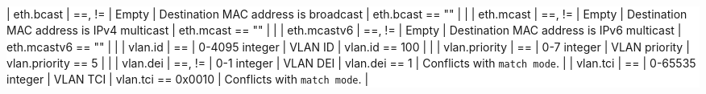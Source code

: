 |       eth.bcast      |        ==, !=        |       Empty       |      Destination MAC address is broadcast      |           eth.bcast == ""          |                                                                                                                                                                                                                                                                                                                                                                                                                                                                                                                                                                                                                                                 |
|       eth.mcast      |        ==, !=        |       Empty       |    Destination MAC address is IPv4 multicast   |           eth.mcast == ""          |                                                                                                                                                                                                                                                                                                                                                                                                                                                                                                                                                                                                                                                 |
|      eth.mcastv6     |        ==, !=        |       Empty       |    Destination MAC address is IPv6 multicast   |          eth.mcastv6 == ""         |                                                                                                                                                                                                                                                                                                                                                                                                                                                                                                                                                                                                                                                 |
|        vlan.id       |          ==          |   0-4095 integer  |                     VLAN ID                    |           vlan.id == 100           |                                                                                                                                                                                                                                                                                                                                                                                                                                                                                                                                                                                                                                                 |
|     vlan.priority    |          ==          |    0-7 integer    |                  VLAN priority                 |         vlan.priority == 5         |                                                                                                                                                                                                                                                                                                                                                                                                                                                                                                                                                                                                                                                 |
|       vlan.dei       |        ==, !=        |    0-1 integer    |                    VLAN DEI                    |            vlan.dei == 1           |                                                                                                                                                                                                                                                                                                           Conflicts with `match mode`.                                                                                                                                                                                                                                                                                                          |
|       vlan.tci       |          ==          |  0-65535 integer  |                    VLAN TCI                    |         vlan.tci == 0x0010         |                                                                                                                                                                                                                                                                                                           Conflicts with `match mode`.                                                                                                                                                                                                                                                                                                          |